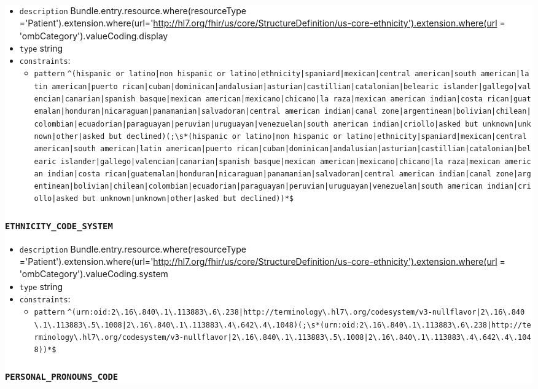   - `description` Bundle.entry.resource.where(resourceType ='Patient').extension.where(url='http://hl7.org/fhir/us/core/StructureDefinition/us-core-ethnicity').extension.where(url = 'ombCategory').valueCoding.display
  - `type` string
  - `constraints`:
    - `pattern` `^(hispanic or latino|non hispanic or latino|ethnicity|spaniard|mexican|central american|south american|latin american|puerto rican|cuban|dominican|andalusian|asturian|castillian|catalonian|belearic islander|gallego|valencian|canarian|spanish basque|mexican american|mexicano|chicano|la raza|mexican american indian|costa rican|guatemalan|honduran|nicaraguan|panamanian|salvadoran|central american indian|canal zone|argentinean|bolivian|chilean|colombian|ecuadorian|paraguayan|peruvian|uruguayan|venezuelan|south american indian|criollo|asked but unknown|unknown|other|asked but declined)(;\s*(hispanic or latino|non hispanic or latino|ethnicity|spaniard|mexican|central american|south american|latin american|puerto rican|cuban|dominican|andalusian|asturian|castillian|catalonian|belearic islander|gallego|valencian|canarian|spanish basque|mexican american|mexicano|chicano|la raza|mexican american indian|costa rican|guatemalan|honduran|nicaraguan|panamanian|salvadoran|central american indian|canal zone|argentinean|bolivian|chilean|colombian|ecuadorian|paraguayan|peruvian|uruguayan|venezuelan|south american indian|criollo|asked but unknown|unknown|other|asked but declined))*$`
### `ETHNICITY_CODE_SYSTEM`
  - `description` Bundle.entry.resource.where(resourceType ='Patient').extension.where(url='http://hl7.org/fhir/us/core/StructureDefinition/us-core-ethnicity').extension.where(url = 'ombCategory').valueCoding.system
  - `type` string
  - `constraints`:
    - `pattern` `^(urn:oid:2\.16\.840\.1\.113883\.6\.238|http://terminology\.hl7\.org/codesystem/v3-nullflavor|2\.16\.840\.1\.113883\.5\.1008|2\.16\.840\.1\.113883\.4\.642\.4\.1048)(;\s*(urn:oid:2\.16\.840\.1\.113883\.6\.238|http://terminology\.hl7\.org/codesystem/v3-nullflavor|2\.16\.840\.1\.113883\.5\.1008|2\.16\.840\.1\.113883\.4\.642\.4\.1048))*$`
### `PERSONAL_PRONOUNS_CODE`
